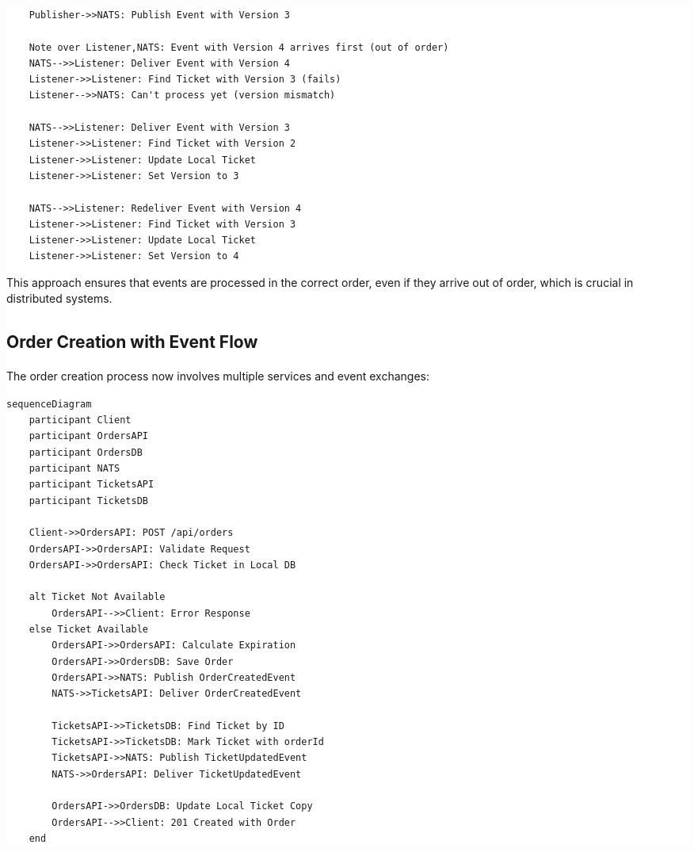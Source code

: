 ```mermaid
    Publisher->>NATS: Publish Event with Version 3
    
    Note over Listener,NATS: Event with Version 4 arrives first (out of order)
    NATS-->>Listener: Deliver Event with Version 4
    Listener->>Listener: Find Ticket with Version 3 (fails)
    Listener-->>NATS: Can't process yet (version mismatch)
    
    NATS-->>Listener: Deliver Event with Version 3
    Listener->>Listener: Find Ticket with Version 2
    Listener->>Listener: Update Local Ticket
    Listener->>Listener: Set Version to 3
    
    NATS-->>Listener: Redeliver Event with Version 4
    Listener->>Listener: Find Ticket with Version 3
    Listener->>Listener: Update Local Ticket
    Listener->>Listener: Set Version to 4
```

This approach ensures that events are processed in the correct order, even if they arrive out of order, which is crucial in distributed systems.

## Order Creation with Event Flow

The order creation process now involves multiple services and event exchanges:

```mermaid
sequenceDiagram
    participant Client
    participant OrdersAPI
    participant OrdersDB
    participant NATS
    participant TicketsAPI
    participant TicketsDB
    
    Client->>OrdersAPI: POST /api/orders
    OrdersAPI->>OrdersAPI: Validate Request
    OrdersAPI->>OrdersAPI: Check Ticket in Local DB
    
    alt Ticket Not Available
        OrdersAPI-->>Client: Error Response
    else Ticket Available
        OrdersAPI->>OrdersAPI: Calculate Expiration
        OrdersAPI->>OrdersDB: Save Order
        OrdersAPI->>NATS: Publish OrderCreatedEvent
        NATS->>TicketsAPI: Deliver OrderCreatedEvent
        
        TicketsAPI->>TicketsDB: Find Ticket by ID
        TicketsAPI->>TicketsDB: Mark Ticket with orderId
        TicketsAPI->>NATS: Publish TicketUpdatedEvent
        NATS->>OrdersAPI: Deliver TicketUpdatedEvent
        
        OrdersAPI->>OrdersDB: Update Local Ticket Copy
        OrdersAPI-->>Client: 201 Created with Order
    end
```
